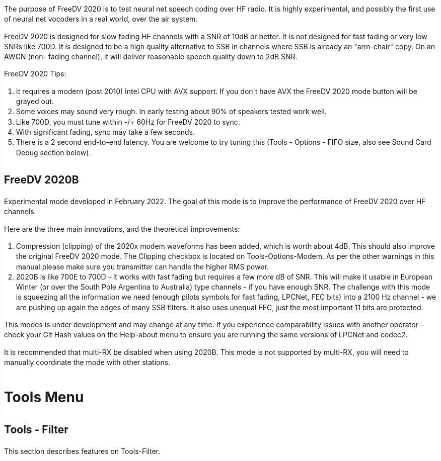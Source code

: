 The purpose of FreeDV 2020 is to test neural net speech coding over HF
radio.  It is highly experimental, and possibly the first use of
neural net vocoders in a real world, over the air system.

FreeDV 2020 is designed for slow fading HF channels with a SNR of 10dB
or better.  It is not designed for fast fading or very low SNRs like
700D.  It is designed to be a high quality alternative to SSB in
channels where SSB is already an "arm-chair" copy.  On an AWGN (non-
fading channel), it will deliver reasonable speech quality down to 2dB
SNR.

FreeDV 2020 Tips:

1. It requires a modern (post 2010) Intel CPU with AVX support.  If you
   don't have AVX the FreeDV 2020 mode button will be grayed out.
1. Some voices may sound very rough.  In early testing
   about 90% of speakers tested work well.
1. Like 700D, you must tune within -/+ 60Hz for FreeDV 2020 to sync.
1. With significant fading, sync may take a few seconds.
1. There is a 2 second end-to-end latency.  You are welcome to try tuning
   this (Tools - Options - FIFO size, also see Sound Card Debug
   section below).

## FreeDV 2020B

Experimental mode developed in February 2022.  The goal of this mode is to improve the performance of FreeDV 2020 over HF channels.

Here are the three main innovations, and the theoretical improvements:

1. Compression (clipping) of the 2020x modem waveforms has been added, which is worth about 4dB. This should also improve the original FreeDV 2020 mode.  The Clipping checkbox is located on Tools-Options-Modem.  As per the other warnings in this manual please make sure you transmitter can handle the higher RMS power.
1. 2020B is like 700E to 700D - it works with fast fading but requires a few more dB of SNR. This will make it usable in European Winter (or over the South Pole Argentina to Australia) type channels - if you have enough SNR. The challenge with this mode is squeezing all the information we need (enough pilots symbols for fast fading, LPCNet, FEC bits) into a 2100 Hz channel - we are pushing up again the edges of many SSB filters. It also uses unequal FEC, just the most important 11 bits are protected.

This modes is under development and may change at any time.  If you experience comparability issues with another operator - check your Git Hash values on the Help-about menu to ensure you are running the same versions of LPCNet and codec2.

It is recommended that multi-RX be disabled when using 2020B. This mode is not supported by multi-RX, you will need to manually coordinate the mode with other stations.

# Tools Menu

## Tools - Filter

This section describes features on Tools-Filter.  
